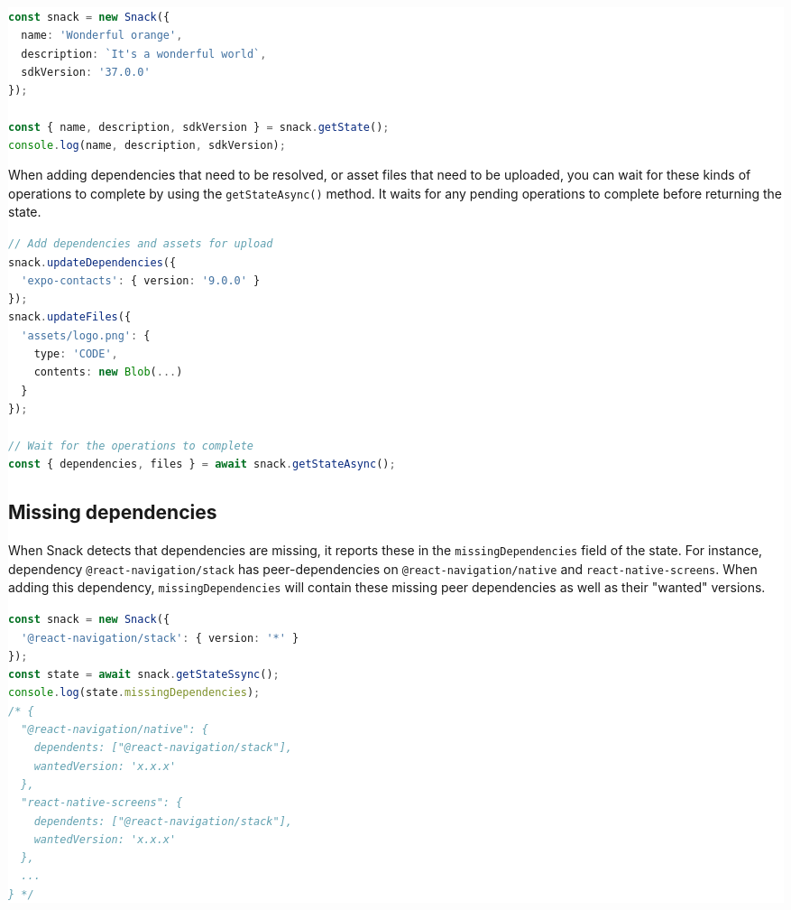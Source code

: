 ```ts
const snack = new Snack({
  name: 'Wonderful orange',
  description: `It's a wonderful world`,
  sdkVersion: '37.0.0'
});

const { name, description, sdkVersion } = snack.getState();
console.log(name, description, sdkVersion);
```

When adding dependencies that need to be resolved, or asset files that need to be uploaded, you can wait for these kinds of operations to complete by using the `getStateAsync()` method. It waits for any pending operations to complete before returning the state.

```ts
// Add dependencies and assets for upload
snack.updateDependencies({
  'expo-contacts': { version: '9.0.0' }
});
snack.updateFiles({
  'assets/logo.png': {
    type: 'CODE',
    contents: new Blob(...)
  }
});

// Wait for the operations to complete
const { dependencies, files } = await snack.getStateAsync();
```

## Missing dependencies

When Snack detects that dependencies are missing, it reports these in the `missingDependencies` field of the state.
For instance, dependency `@react-navigation/stack` has peer-dependencies on `@react-navigation/native` and `react-native-screens`. When adding this dependency, `missingDependencies` will contain these missing peer dependencies as well as their "wanted" versions.

```ts
const snack = new Snack({
  '@react-navigation/stack': { version: '*' }
});
const state = await snack.getStateSsync();
console.log(state.missingDependencies);
/* {
  "@react-navigation/native": {
    dependents: ["@react-navigation/stack"],
    wantedVersion: 'x.x.x'
  },
  "react-native-screens": {
    dependents: ["@react-navigation/stack"],
    wantedVersion: 'x.x.x'
  },
  ...
} */
```
